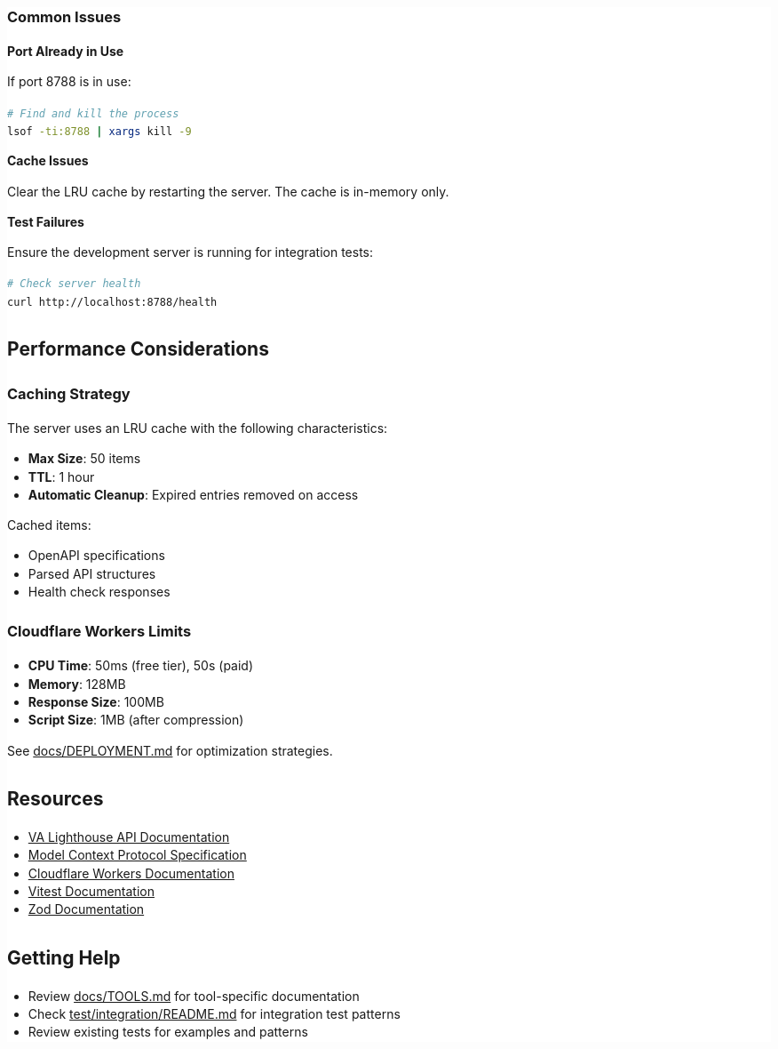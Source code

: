 ### Common Issues

**Port Already in Use**

If port 8788 is in use:

```bash
# Find and kill the process
lsof -ti:8788 | xargs kill -9
```

**Cache Issues**

Clear the LRU cache by restarting the server. The cache is in-memory only.

**Test Failures**

Ensure the development server is running for integration tests:

```bash
# Check server health
curl http://localhost:8788/health
```

## Performance Considerations

### Caching Strategy

The server uses an LRU cache with the following characteristics:
- **Max Size**: 50 items
- **TTL**: 1 hour
- **Automatic Cleanup**: Expired entries removed on access

Cached items:
- OpenAPI specifications
- Parsed API structures
- Health check responses

### Cloudflare Workers Limits

- **CPU Time**: 50ms (free tier), 50s (paid)
- **Memory**: 128MB
- **Response Size**: 100MB
- **Script Size**: 1MB (after compression)

See [docs/DEPLOYMENT.md](./DEPLOYMENT.md) for optimization strategies.

## Resources

- [VA Lighthouse API Documentation](https://developer.va.gov/)
- [Model Context Protocol Specification](https://modelcontextprotocol.io/)
- [Cloudflare Workers Documentation](https://developers.cloudflare.com/workers/)
- [Vitest Documentation](https://vitest.dev/)
- [Zod Documentation](https://zod.dev/)

## Getting Help

- Review [docs/TOOLS.md](./TOOLS.md) for tool-specific documentation
- Check [test/integration/README.md](../test/integration/README.md) for integration test patterns
- Review existing tests for examples and patterns
